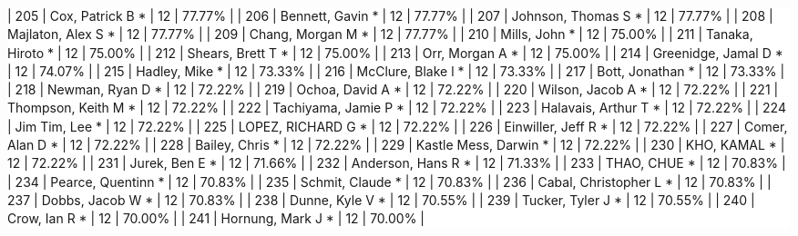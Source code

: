 |  205  | Cox, Patrick B \* |  12 |  77.77% |
|  206  | Bennett, Gavin \* |  12 |  77.77% |
|  207  | Johnson, Thomas S \* |  12 |  77.77% |
|  208  | Majlaton, Alex S \* |  12 |  77.77% |
|  209  | Chang, Morgan M \* |  12 |  77.77% |
|  210  | Mills, John \* |  12 |  75.00% |
|  211  | Tanaka, Hiroto \* |  12 |  75.00% |
|  212  | Shears, Brett T \* |  12 |  75.00% |
|  213  | Orr, Morgan A \* |  12 |  75.00% |
|  214  | Greenidge, Jamal D \* |  12 |  74.07% |
|  215  | Hadley, Mike \* |  12 |  73.33% |
|  216  | McClure, Blake l \* |  12 |  73.33% |
|  217  | Bott, Jonathan \* |  12 |  73.33% |
|  218  | Newman, Ryan D \* |  12 |  72.22% |
|  219  | Ochoa, David A \* |  12 |  72.22% |
|  220  | Wilson, Jacob A \* |  12 |  72.22% |
|  221  | Thompson, Keith M \* |  12 |  72.22% |
|  222  | Tachiyama, Jamie P \* |  12 |  72.22% |
|  223  | Halavais, Arthur T \* |  12 |  72.22% |
|  224  | Jim Tim, Lee \* |  12 |  72.22% |
|  225  | LOPEZ, RICHARD G \* |  12 |  72.22% |
|  226  | Einwiller, Jeff R \* |  12 |  72.22% |
|  227  | Comer, Alan D \* |  12 |  72.22% |
|  228  | Bailey, Chris \* |  12 |  72.22% |
|  229  | Kastle Mess, Darwin \* |  12 |  72.22% |
|  230  | KHO, KAMAL \* |  12 |  72.22% |
|  231  | Jurek, Ben E \* |  12 |  71.66% |
|  232  | Anderson, Hans R \* |  12 |  71.33% |
|  233  | THAO, CHUE \* |  12 |  70.83% |
|  234  | Pearce, Quentinn \* |  12 |  70.83% |
|  235  | Schmit, Claude \* |  12 |  70.83% |
|  236  | Cabal, Christopher L \* |  12 |  70.83% |
|  237  | Dobbs, Jacob W \* |  12 |  70.83% |
|  238  | Dunne, Kyle V \* |  12 |  70.55% |
|  239  | Tucker, Tyler J \* |  12 |  70.55% |
|  240  | Crow, Ian R \* |  12 |  70.00% |
|  241  | Hornung, Mark J \* |  12 |  70.00% |